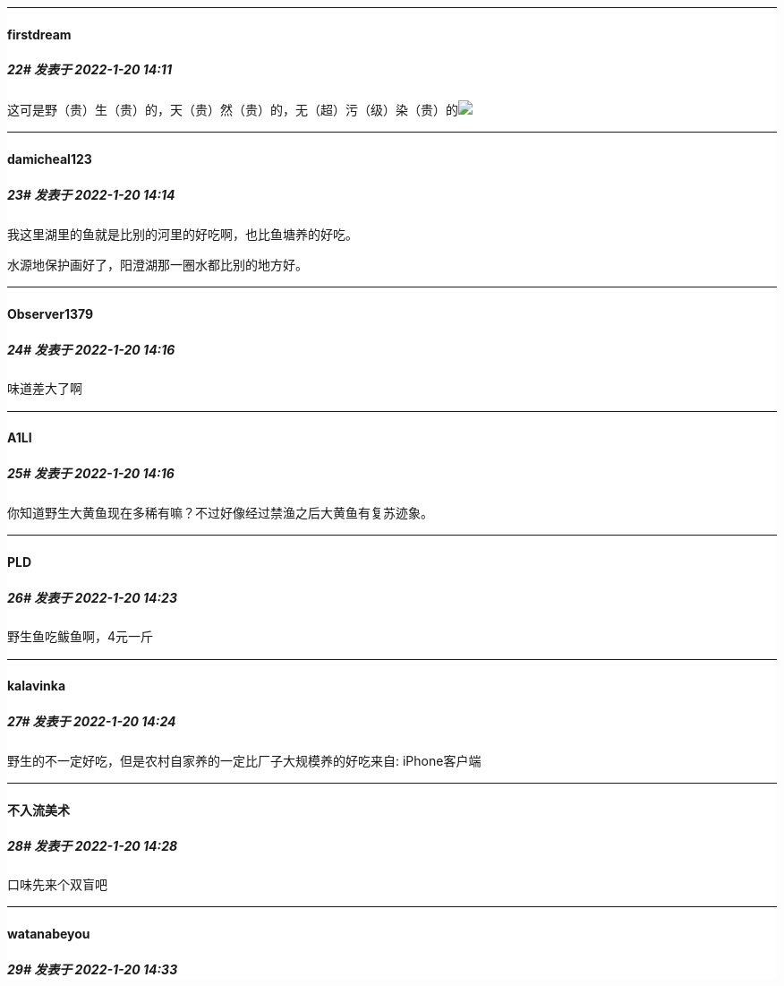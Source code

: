 *****

####  firstdream  
##### 22#       发表于 2022-1-20 14:11

这可是野（贵）生（贵）的，天（贵）然（贵）的，无（超）污（级）染（贵）的<img src="https://static.saraba1st.com/image/smiley/face2017/034.png" referrerpolicy="no-referrer">

*****

####  damicheal123  
##### 23#       发表于 2022-1-20 14:14

我这里湖里的鱼就是比别的河里的好吃啊，也比鱼塘养的好吃。

水源地保护画好了，阳澄湖那一圈水都比别的地方好。

*****

####  Observer1379  
##### 24#       发表于 2022-1-20 14:16

味道差大了啊

*****

####  A1LI  
##### 25#       发表于 2022-1-20 14:16

你知道野生大黄鱼现在多稀有嘛？不过好像经过禁渔之后大黄鱼有复苏迹象。

*****

####  PLD  
##### 26#       发表于 2022-1-20 14:23

野生鱼吃鲅鱼啊，4元一斤

*****

####  kalavinka  
##### 27#       发表于 2022-1-20 14:24

野生的不一定好吃，但是农村自家养的一定比厂子大规模养的好吃来自: iPhone客户端

*****

####  不入流美术  
##### 28#       发表于 2022-1-20 14:28

口味先来个双盲吧

*****

####  watanabeyou  
##### 29#       发表于 2022-1-20 14:33
